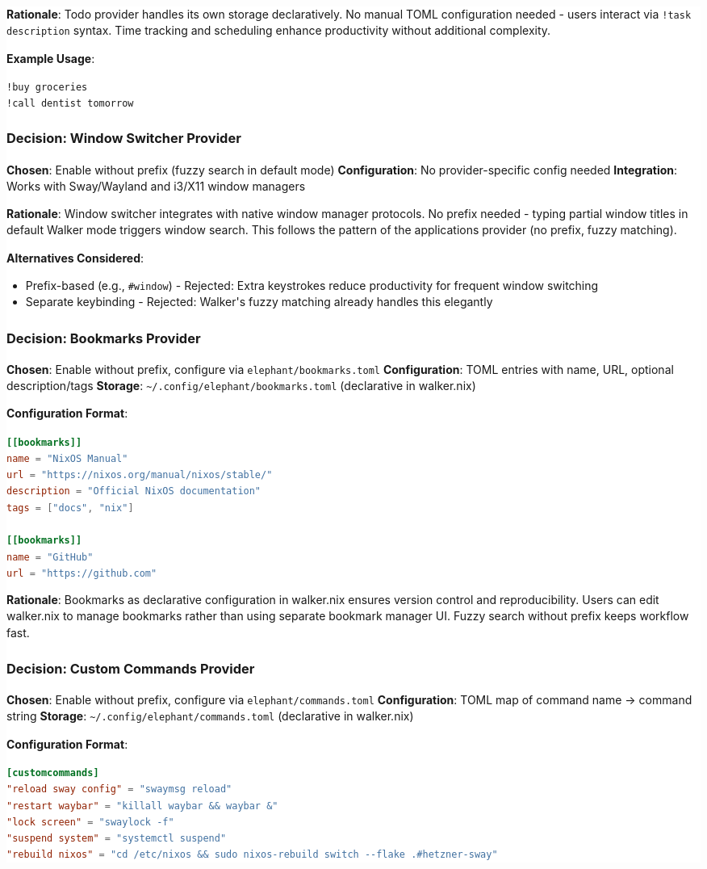 **Rationale**: Todo provider handles its own storage declaratively. No manual TOML configuration needed - users interact via `!task description` syntax. Time tracking and scheduling enhance productivity without additional complexity.

**Example Usage**:
```
!buy groceries
!call dentist tomorrow
```

### Decision: Window Switcher Provider

**Chosen**: Enable without prefix (fuzzy search in default mode)
**Configuration**: No provider-specific config needed
**Integration**: Works with Sway/Wayland and i3/X11 window managers

**Rationale**: Window switcher integrates with native window manager protocols. No prefix needed - typing partial window titles in default Walker mode triggers window search. This follows the pattern of the applications provider (no prefix, fuzzy matching).

**Alternatives Considered**:
- Prefix-based (e.g., `#window`) - Rejected: Extra keystrokes reduce productivity for frequent window switching
- Separate keybinding - Rejected: Walker's fuzzy matching already handles this elegantly

### Decision: Bookmarks Provider

**Chosen**: Enable without prefix, configure via `elephant/bookmarks.toml`
**Configuration**: TOML entries with name, URL, optional description/tags
**Storage**: `~/.config/elephant/bookmarks.toml` (declarative in walker.nix)

**Configuration Format**:
```toml
[[bookmarks]]
name = "NixOS Manual"
url = "https://nixos.org/manual/nixos/stable/"
description = "Official NixOS documentation"
tags = ["docs", "nix"]

[[bookmarks]]
name = "GitHub"
url = "https://github.com"
```

**Rationale**: Bookmarks as declarative configuration in walker.nix ensures version control and reproducibility. Users can edit walker.nix to manage bookmarks rather than using separate bookmark manager UI. Fuzzy search without prefix keeps workflow fast.

### Decision: Custom Commands Provider

**Chosen**: Enable without prefix, configure via `elephant/commands.toml`
**Configuration**: TOML map of command name → command string
**Storage**: `~/.config/elephant/commands.toml` (declarative in walker.nix)

**Configuration Format**:
```toml
[customcommands]
"reload sway config" = "swaymsg reload"
"restart waybar" = "killall waybar && waybar &"
"lock screen" = "swaylock -f"
"suspend system" = "systemctl suspend"
"rebuild nixos" = "cd /etc/nixos && sudo nixos-rebuild switch --flake .#hetzner-sway"
```
